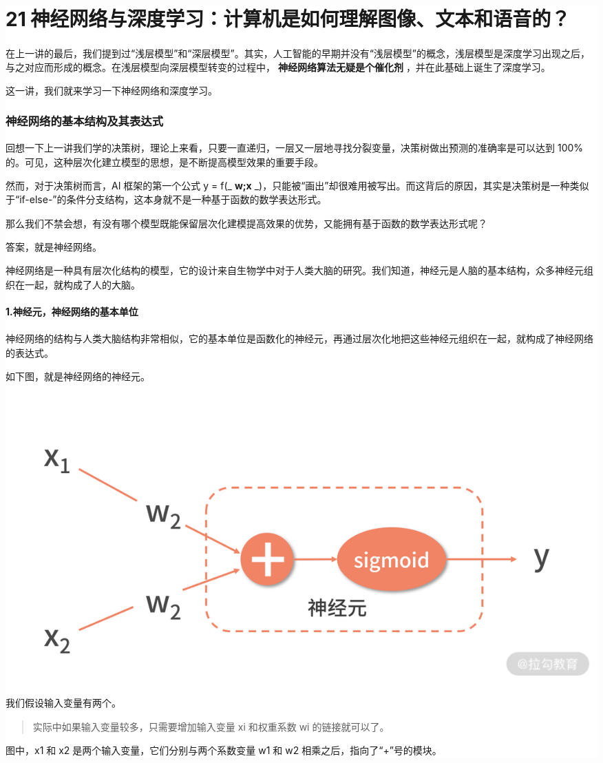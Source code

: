 # 21 神经网络与深度学习：计算机是如何理解图像、文本和语音的？

在上一讲的最后，我们提到过“浅层模型”和“深层模型”。其实，人工智能的早期并没有“浅层模型”的概念，浅层模型是深度学习出现之后，与之对应而形成的概念。在浅层模型向深层模型转变的过程中， **神经网络算法无疑是个催化剂** ，并在此基础上诞生了深度学习。

这一讲，我们就来学习一下神经网络和深度学习。

### 神经网络的基本结构及其表达式

回想一下上一讲我们学的决策树，理论上来看，只要一直递归，一层又一层地寻找分裂变量，决策树做出预测的准确率是可以达到 100% 的。可见，这种层次化建立模型的思想，是不断提高模型效果的重要手段。

然而，对于决策树而言，AI 框架的第一个公式 y = f(_ **w;x** _)，只能被“画出”却很难用被写出。而这背后的原因，其实是决策树是一种类似于“if-else-”的条件分支结构，这本身就不是一种基于函数的数学表达形式。

那么我们不禁会想，有没有哪个模型既能保留层次化建模提高效果的优势，又能拥有基于函数的数学表达形式呢？

答案，就是神经网络。

神经网络是一种具有层次化结构的模型，它的设计来自生物学中对于人类大脑的研究。我们知道，神经元是人脑的基本结构，众多神经元组织在一起，就构成了人的大脑。

#### 1.神经元，神经网络的基本单位

神经网络的结构与人类大脑结构非常相似，它的基本单位是函数化的神经元，再通过层次化地把这些神经元组织在一起，就构成了神经网络的表达式。

如下图，就是神经网络的神经元。

![图片1.png](assets/Ciqc1F_wgVSAJnWRAACyABgNtZA007.png)

我们假设输入变量有两个。

> 实际中如果输入变量较多，只需要增加输入变量 xi 和权重系数 wi 的链接就可以了。

图中，x1 和 x2 是两个输入变量，它们分别与两个系数变量 w1 和 w2 相乘之后，指向了“+”号的模块。
